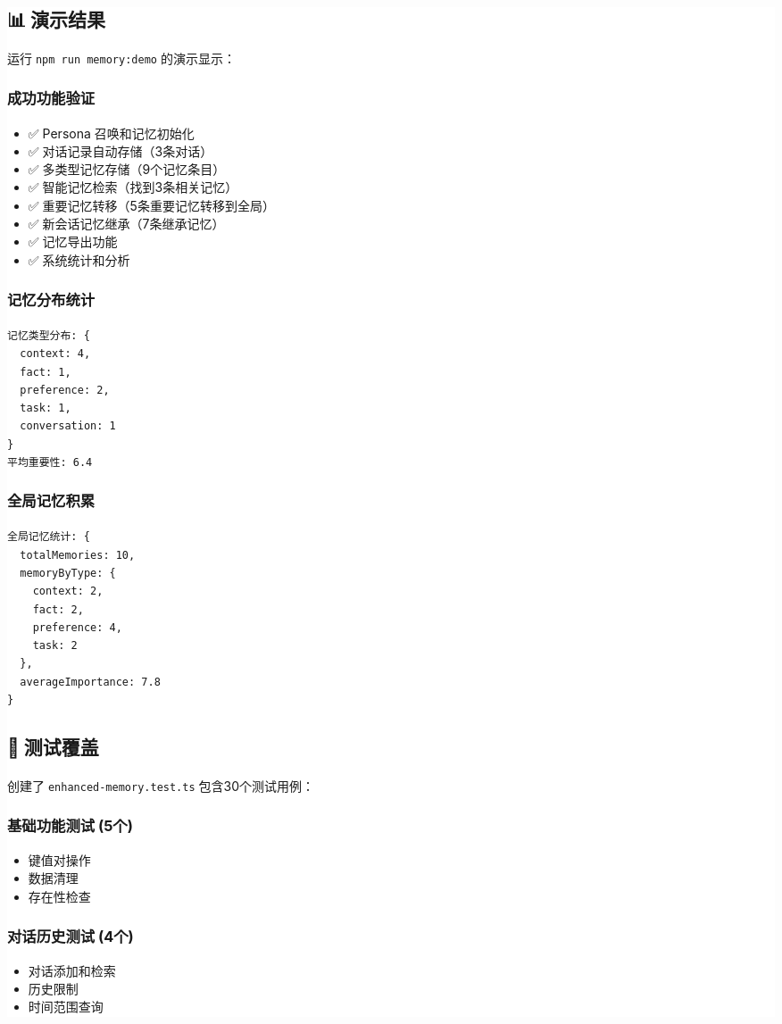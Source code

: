 ## 📊 演示结果

运行 `npm run memory:demo` 的演示显示：

### 成功功能验证
- ✅ Persona 召唤和记忆初始化
- ✅ 对话记录自动存储（3条对话）
- ✅ 多类型记忆存储（9个记忆条目）
- ✅ 智能记忆检索（找到3条相关记忆）
- ✅ 重要记忆转移（5条重要记忆转移到全局）
- ✅ 新会话记忆继承（7条继承记忆）
- ✅ 记忆导出功能
- ✅ 系统统计和分析

### 记忆分布统计
```
记忆类型分布: { 
  context: 4, 
  fact: 1, 
  preference: 2, 
  task: 1, 
  conversation: 1 
}
平均重要性: 6.4
```

### 全局记忆积累
```
全局记忆统计: {
  totalMemories: 10,
  memoryByType: { 
    context: 2, 
    fact: 2, 
    preference: 4, 
    task: 2 
  },
  averageImportance: 7.8
}
```

## 🧪 测试覆盖

创建了 `enhanced-memory.test.ts` 包含30个测试用例：

### 基础功能测试 (5个)
- 键值对操作
- 数据清理
- 存在性检查

### 对话历史测试 (4个)
- 对话添加和检索
- 历史限制
- 时间范围查询

